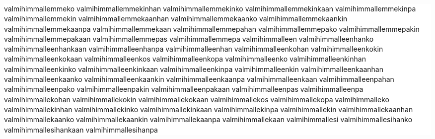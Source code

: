valmihimmallemmeko
valmihimmallemmekinhan
valmihimmallemmekinko
valmihimmallemmekinkaan
valmihimmallemmekinpa
valmihimmallemmekin
valmihimmallemmekaanhan
valmihimmallemmekaanko
valmihimmallemmekaankin
valmihimmallemmekaanpa
valmihimmallemmekaan
valmihimmallemmepahan
valmihimmallemmepako
valmihimmallemmepakin
valmihimmallemmepakaan
valmihimmallemmepas
valmihimmallemmepa
valmihimmalleen
valmihimmalleenhanko
valmihimmalleenhankaan
valmihimmalleenhanpa
valmihimmalleenhan
valmihimmalleenkohan
valmihimmalleenkokin
valmihimmalleenkokaan
valmihimmalleenkos
valmihimmalleenkopa
valmihimmalleenko
valmihimmalleenkinhan
valmihimmalleenkinko
valmihimmalleenkinkaan
valmihimmalleenkinpa
valmihimmalleenkin
valmihimmalleenkaanhan
valmihimmalleenkaanko
valmihimmalleenkaankin
valmihimmalleenkaanpa
valmihimmalleenkaan
valmihimmalleenpahan
valmihimmalleenpako
valmihimmalleenpakin
valmihimmalleenpakaan
valmihimmalleenpas
valmihimmalleenpa
valmihimmallekohan
valmihimmallekokin
valmihimmallekokaan
valmihimmallekos
valmihimmallekopa
valmihimmalleko
valmihimmallekinhan
valmihimmallekinko
valmihimmallekinkaan
valmihimmallekinpa
valmihimmallekin
valmihimmallekaanhan
valmihimmallekaanko
valmihimmallekaankin
valmihimmallekaanpa
valmihimmallekaan
valmihimmallesi
valmihimmallesihanko
valmihimmallesihankaan
valmihimmallesihanpa